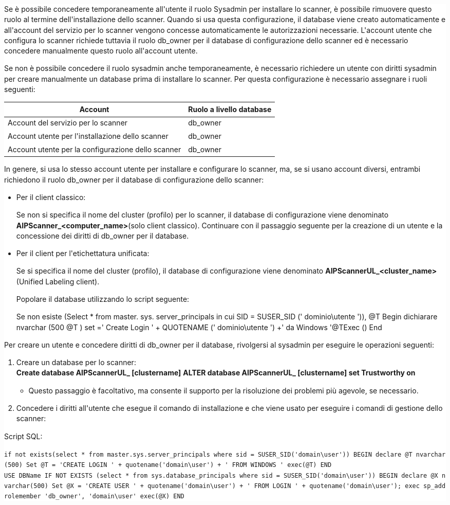Se è possibile concedere temporaneamente all'utente il ruolo Sysadmin per installare lo scanner, è possibile rimuovere questo ruolo al termine dell'installazione dello scanner. Quando si usa questa configurazione, il database viene creato automaticamente e all'account del servizio per lo scanner vengono concesse automaticamente le autorizzazioni necessarie. L'account utente che configura lo scanner richiede tuttavia il ruolo db_owner per il database di configurazione dello scanner ed è necessario concedere manualmente questo ruolo all'account utente.

Se non è possibile concedere il ruolo sysadmin anche temporaneamente, è necessario richiedere un utente con diritti sysadmin per creare manualmente un database prima di installare lo scanner. Per questa configurazione è necessario assegnare i ruoli seguenti:
    
|Account|Ruolo a livello database|
|--------------------------------|---------------------|
|Account del servizio per lo scanner|db_owner|
|Account utente per l'installazione dello scanner|db_owner|
|Account utente per la configurazione dello scanner |db_owner|

In genere, si usa lo stesso account utente per installare e configurare lo scanner, ma, se si usano account diversi, entrambi richiedono il ruolo db_owner per il database di configurazione dello scanner:

- Per il client classico:

    Se non si specifica il nome del cluster (profilo) per lo scanner, il database di configurazione viene denominato **AIPScanner_\<computer_name>**(solo client classico). Continuare con il passaggio seguente per la creazione di un utente e la concessione dei diritti di db_owner per il database. 

- Per il client per l'etichettatura unificata:
    
    Se si specifica il nome del cluster (profilo), il database di configurazione viene denominato **AIPScannerUL_<cluster_name>** (Unified Labeling client).
    
    Popolare il database utilizzando lo script seguente: 

    Se non esiste (Select * from master. sys. server_principals in cui SID = SUSER_SID (' dominio\utente ')), @T Begin dichiarare nvarchar (500 @T ) set =' Create Login ' + QUOTENAME (' dominio\utente ') +' da Windows '@TExec () End 

Per creare un utente e concedere diritti di db_owner per il database, rivolgersi al sysadmin per eseguire le operazioni seguenti:

1. Creare un database per lo scanner: <br>
    **Create database AIPScannerUL_ [clustername]** **ALTER database AIPScannerUL_ [clustername] set Trustworthy on**
    - Questo passaggio è facoltativo, ma consente il supporto per la risoluzione dei problemi più agevole, se necessario.

2. Concedere i diritti all'utente che esegue il comando di installazione e che viene usato per eseguire i comandi di gestione dello scanner:

Script SQL:

    if not exists(select * from master.sys.server_principals where sid = SUSER_SID('domain\user')) BEGIN declare @T nvarchar(500) Set @T = 'CREATE LOGIN ' + quotename('domain\user') + ' FROM WINDOWS ' exec(@T) END
    USE DBName IF NOT EXISTS (select * from sys.database_principals where sid = SUSER_SID('domain\user')) BEGIN declare @X nvarchar(500) Set @X = 'CREATE USER ' + quotename('domain\user') + ' FROM LOGIN ' + quotename('domain\user'); exec sp_addrolemember 'db_owner', 'domain\user' exec(@X) END
